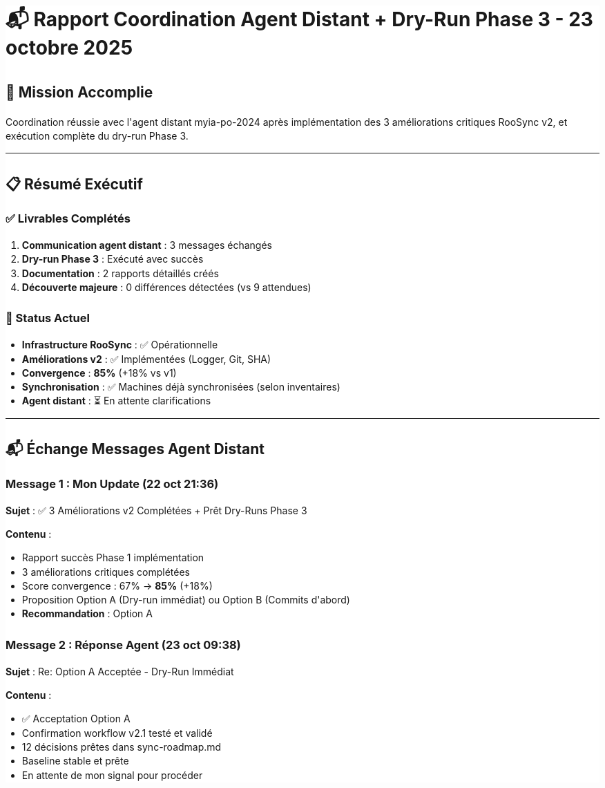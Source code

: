 # 📬 Rapport Coordination Agent Distant + Dry-Run Phase 3 - 23 octobre 2025

## 🎯 Mission Accomplie

Coordination réussie avec l'agent distant myia-po-2024 après implémentation des 3 améliorations critiques RooSync v2, et exécution complète du dry-run Phase 3.

---

## 📋 Résumé Exécutif

### ✅ Livrables Complétés

1. **Communication agent distant** : 3 messages échangés
2. **Dry-run Phase 3** : Exécuté avec succès
3. **Documentation** : 2 rapports détaillés créés
4. **Découverte majeure** : 0 différences détectées (vs 9 attendues)

### 🎯 Status Actuel

- **Infrastructure RooSync** : ✅ Opérationnelle
- **Améliorations v2** : ✅ Implémentées (Logger, Git, SHA)
- **Convergence** : **85%** (+18% vs v1)
- **Synchronisation** : ✅ Machines déjà synchronisées (selon inventaires)
- **Agent distant** : ⏳ En attente clarifications

---

## 📬 Échange Messages Agent Distant

### Message 1 : Mon Update (22 oct 21:36)

**Sujet** : ✅ 3 Améliorations v2 Complétées + Prêt Dry-Runs Phase 3

**Contenu** :
- Rapport succès Phase 1 implémentation
- 3 améliorations critiques complétées
- Score convergence : 67% → **85%** (+18%)
- Proposition Option A (Dry-run immédiat) ou Option B (Commits d'abord)
- **Recommandation** : Option A

### Message 2 : Réponse Agent (23 oct 09:38)

**Sujet** : Re: Option A Acceptée - Dry-Run Immédiat

**Contenu** :
- ✅ Acceptation Option A
- Confirmation workflow v2.1 testé et validé
- 12 décisions prêtes dans sync-roadmap.md
- Baseline stable et prête
- En attente de mon signal pour procéder
